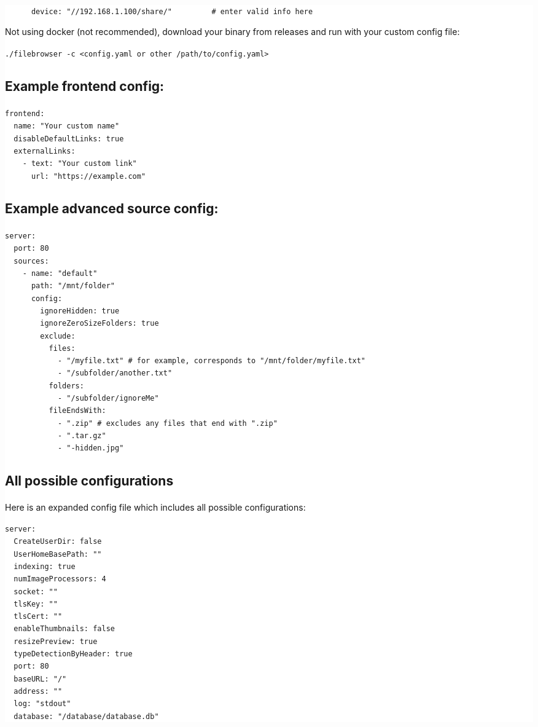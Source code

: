```
      device: "//192.168.1.100/share/"         # enter valid info here

```

Not using docker (not recommended), download your binary from releases and run with your custom config file:

```
./filebrowser -c <config.yaml or other /path/to/config.yaml>
```

## Example frontend config:
```
frontend:
  name: "Your custom name"
  disableDefaultLinks: true
  externalLinks:
    - text: "Your custom link"
      url: "https://example.com"
```

## Example advanced source config:
```
server:
  port: 80
  sources:
    - name: "default"
      path: "/mnt/folder"
      config:
        ignoreHidden: true
        ignoreZeroSizeFolders: true
        exclude:
          files:
            - "/myfile.txt" # for example, corresponds to "/mnt/folder/myfile.txt"
            - "/subfolder/another.txt"
          folders:
            - "/subfolder/ignoreMe"
          fileEndsWith:
            - ".zip" # excludes any files that end with ".zip"
            - ".tar.gz"
            - "-hidden.jpg"
```

## All possible configurations

Here is an expanded config file which includes all possible configurations:

```
server:
  CreateUserDir: false
  UserHomeBasePath: ""
  indexing: true
  numImageProcessors: 4
  socket: ""
  tlsKey: ""
  tlsCert: ""
  enableThumbnails: false
  resizePreview: true
  typeDetectionByHeader: true
  port: 80
  baseURL: "/"
  address: ""
  log: "stdout"
  database: "/database/database.db"
```